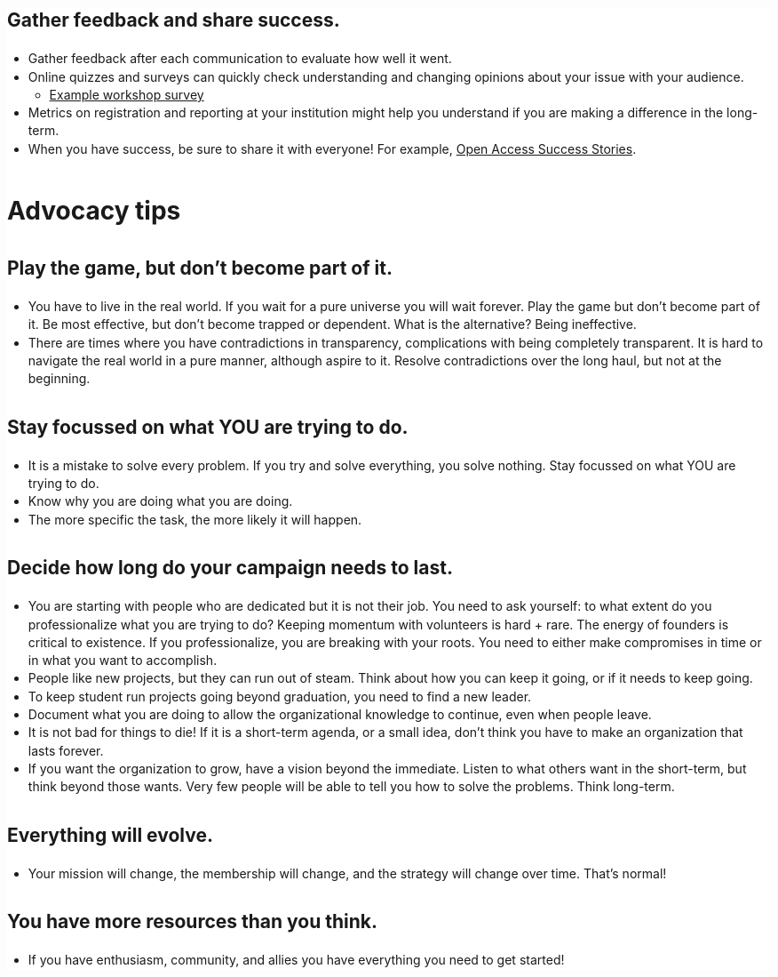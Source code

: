 ## Gather feedback and share success.
* Gather feedback after each communication to evaluate how well it went. 
* Online quizzes and surveys can quickly check understanding and changing opinions about your issue with your audience.
   * [Example workshop survey](http://ccvillage.buffalo.edu/Village/WC/wsc/other_resources/workshop_evaluation_form.html)
* Metrics on registration and reporting at your institution might help you understand if you are making a difference in the long-term.
* When you have success, be sure to share it with everyone! For example, [Open Access Success Stories](http://www.oastories.org/).

# Advocacy tips

## Play the game, but don’t become part of it.
* You have to live in the real world. If you wait for a pure universe you will wait forever. Play the game but don’t become part of it. Be most effective, but don’t become trapped or dependent. What is the alternative? Being ineffective.
* There are times where you have contradictions in transparency, complications with being completely transparent. It is hard to navigate the real world in a pure manner, although aspire to it. Resolve contradictions over the long haul, but not at the beginning. 

## Stay focussed on what YOU are trying to do.
* It is a mistake to solve every problem. If you try and solve everything, you solve nothing. Stay focussed on what YOU are trying to do. 
* Know why you are doing what you are doing. 
* The more specific the task, the more likely it will happen.

## Decide how long do your campaign needs to last.
* You are starting with people who are dedicated but it is not their job. You need to ask yourself: to what extent do you professionalize what you are trying to do? Keeping momentum with volunteers is hard + rare. The energy of founders is critical to existence. If you professionalize, you are breaking with your roots. You need to either make compromises in time or in what you want to accomplish.
* People like new projects, but they can run out of steam. Think about how you can keep it going, or if it needs to keep going.
* To keep student run projects going beyond graduation, you need to find a new leader.
* Document what you are doing to allow the organizational knowledge to continue, even when people leave.
* It is not bad for things to die! If it is a short-term agenda, or a small idea, don’t think you have to make an organization that lasts forever. 
* If you want the organization to grow, have a vision beyond the immediate. Listen to what others want in the short-term, but think beyond those wants. Very few people will be able to tell you how to solve the problems. Think long-term.

## Everything will evolve.
* Your mission will change, the membership will change, and the strategy will change over time. That’s normal!

## You have more resources than you think.
* If you have enthusiasm, community, and allies you have everything you need to get started!

